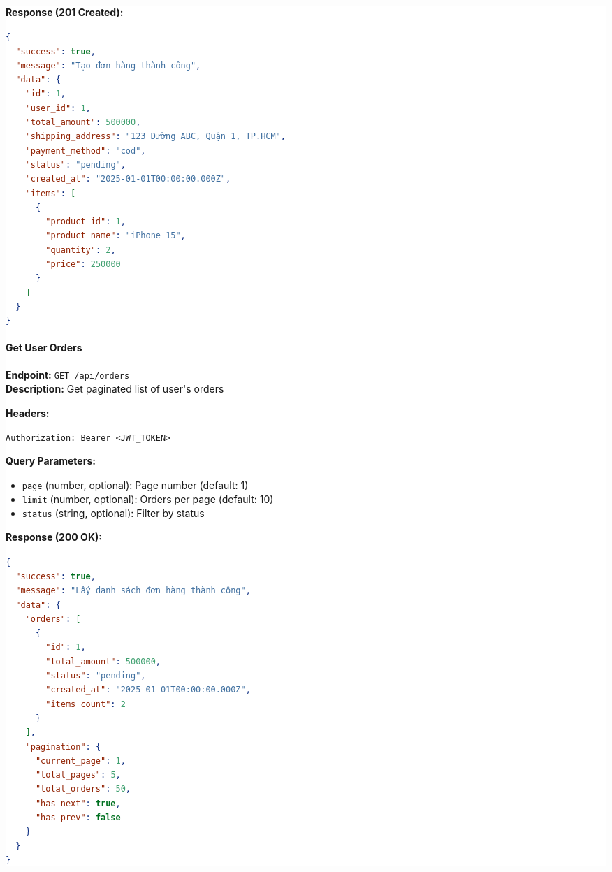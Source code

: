 **Response (201 Created):**
```json
{
  "success": true,
  "message": "Tạo đơn hàng thành công",
  "data": {
    "id": 1,
    "user_id": 1,
    "total_amount": 500000,
    "shipping_address": "123 Đường ABC, Quận 1, TP.HCM",
    "payment_method": "cod",
    "status": "pending",
    "created_at": "2025-01-01T00:00:00.000Z",
    "items": [
      {
        "product_id": 1,
        "product_name": "iPhone 15",
        "quantity": 2,
        "price": 250000
      }
    ]
  }
}
```

#### Get User Orders

**Endpoint:** `GET /api/orders`  
**Description:** Get paginated list of user's orders  

**Headers:**
```
Authorization: Bearer <JWT_TOKEN>
```

**Query Parameters:**
- `page` (number, optional): Page number (default: 1)
- `limit` (number, optional): Orders per page (default: 10)
- `status` (string, optional): Filter by status

**Response (200 OK):**
```json
{
  "success": true,
  "message": "Lấy danh sách đơn hàng thành công",
  "data": {
    "orders": [
      {
        "id": 1,
        "total_amount": 500000,
        "status": "pending",
        "created_at": "2025-01-01T00:00:00.000Z",
        "items_count": 2
      }
    ],
    "pagination": {
      "current_page": 1,
      "total_pages": 5,
      "total_orders": 50,
      "has_next": true,
      "has_prev": false
    }
  }
}
```
